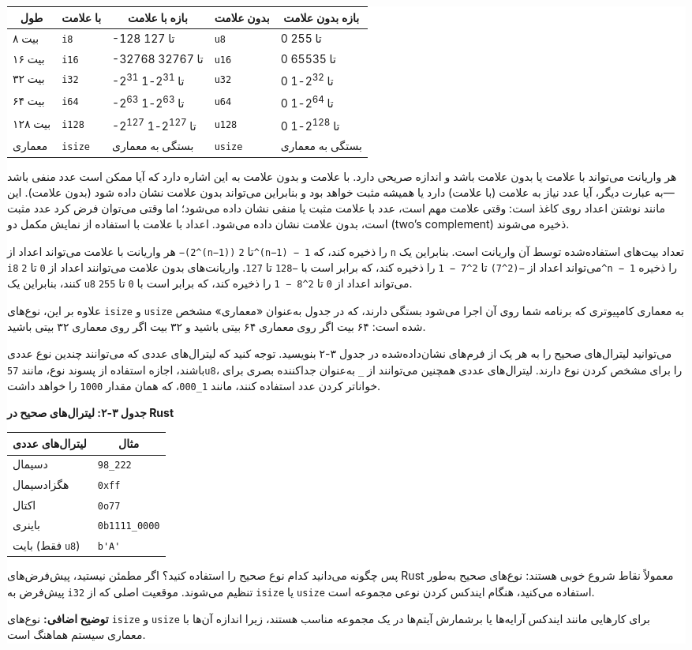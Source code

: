 | طول       | با علامت | بازه با علامت     | بدون علامت | بازه بدون علامت        |
|------------|----------|-------------------|-------------|------------------------|
| ۸ بیت      | `i8`     | -128 تا 127      | `u8`        | 0 تا 255                 |
| ۱۶ بیت     | `i16`    | -32768 تا 32767	 | `u16`       | 0 تا 65535 |
| ۳۲ بیت     | `i32`    | -2<sup>31</sup> تا 2<sup>31</sup>-1 | `u32` | 0 تا 2<sup>32</sup>-1  |
| ۶۴ بیت     | `i64`    | -2<sup>63</sup> تا 2<sup>63</sup>-1 | `u64` | 0 تا 2<sup>64</sup>-1  |
| ۱۲۸ بیت    | `i128`   | -2<sup>127</sup> تا 2<sup>127</sup>-1 | `u128` | 0 تا 2<sup>128</sup>-1 |
| معماری    | `isize`  | بستگی به معماری  | `usize` | بستگی به معماری        |

هر واریانت می‌تواند با علامت یا بدون علامت باشد و اندازه صریحی دارد. با علامت و بدون علامت به این اشاره دارد که آیا ممکن است عدد منفی باشد—به عبارت دیگر، آیا عدد نیاز به علامت (با علامت) دارد یا همیشه مثبت خواهد بود و بنابراین می‌تواند بدون علامت نشان داده شود (بدون علامت). این مانند نوشتن اعداد روی کاغذ است: وقتی علامت مهم است، عدد با علامت مثبت یا منفی نشان داده می‌شود؛ اما وقتی می‌توان فرض کرد عدد مثبت است، بدون علامت نشان داده می‌شود. اعداد با علامت با استفاده از نمایش مکمل دو (two’s complement) ذخیره می‌شوند.

هر واریانت با علامت می‌تواند اعداد از `−(2^(n−1))` تا `2^(n−1) − 1` را ذخیره کند، که `n` تعداد بیت‌های استفاده‌شده توسط آن واریانت است. بنابراین یک `i8` می‌تواند اعداد از `−(2^7)` تا `2^7 − 1` را ذخیره کند، که برابر است با `−128` تا `127`. واریانت‌های بدون علامت می‌توانند اعداد از `0` تا `2^n − 1` را ذخیره کنند، بنابراین یک `u8` می‌تواند اعداد از `0` تا `2^8 − 1` را ذخیره کند، که برابر است با `0` تا `255`.

علاوه بر این، نوع‌های `isize` و `usize` به معماری کامپیوتری که برنامه شما روی آن اجرا می‌شود بستگی دارند، که در جدول به‌عنوان «معماری» مشخص شده است: ۶۴ بیت اگر روی معماری ۶۴ بیتی باشید و ۳۲ بیت اگر روی معماری ۳۲ بیتی باشید.

می‌توانید لیترال‌های صحیح را به هر یک از فرم‌های نشان‌داده‌شده در جدول ۳-۲ بنویسید. توجه کنید که لیترال‌های عددی که می‌توانند چندین نوع عددی باشند، اجازه استفاده از پسوند نوع، مانند `57u8`، را برای مشخص کردن نوع دارند. لیترال‌های عددی همچنین می‌توانند از `_` به‌عنوان جداکننده بصری برای خواناتر کردن عدد استفاده کنند، مانند `1_000`، که همان مقدار `1000` را خواهد داشت.

**جدول ۳-۲: لیترال‌های صحیح در Rust**

| لیترال‌های عددی | مثال              |
|-------------------|-------------------|
| دسیمال          | `98_222`         |
| هگزادسیمال      | `0xff`           |
| اکتال           | `0o77`           |
| باینری          | `0b1111_0000`    |
| بایت (فقط `u8`) | `b'A'`           |

پس چگونه می‌دانید کدام نوع صحیح را استفاده کنید؟ اگر مطمئن نیستید، پیش‌فرض‌های Rust معمولاً نقاط شروع خوبی هستند: نوع‌های صحیح به‌طور پیش‌فرض به `i32` تنظیم می‌شوند. موقعیت اصلی که از `isize` یا `usize` استفاده می‌کنید، هنگام ایندکس کردن نوعی مجموعه است.

**توضیح اضافی:** نوع‌های `isize` و `usize` برای کارهایی مانند ایندکس آرایه‌ها یا برشمارش آیتم‌ها در یک مجموعه مناسب هستند، زیرا اندازه آن‌ها با معماری سیستم هماهنگ است.
